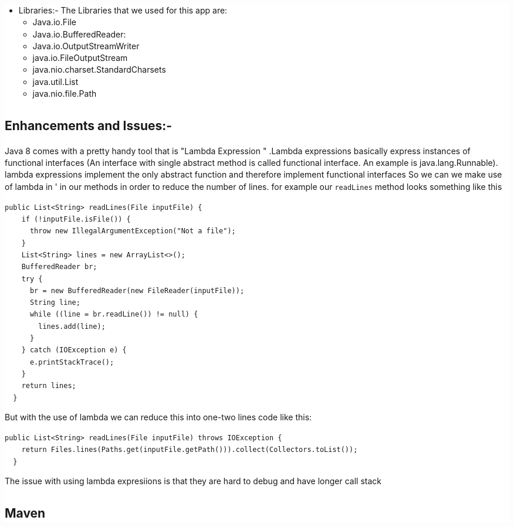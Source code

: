 - Libraries:- The Libraries that we used for this app are:
    - Java.io.File
    - Java.io.BufferedReader:
    - Java.io.OutputStreamWriter
    - java.io.FileOutputStream 
    - java.nio.charset.StandardCharsets
    - java.util.List
    - java.nio.file.Path
  

  
## Enhancements and Issues:- 
Java 8 comes with a pretty handy tool  that is "Lambda Expression " .Lambda expressions basically express
 instances of functional interfaces (An interface with single abstract method is called functional interface. An example is java.lang.Runnable). lambda 
expressions implement the only abstract function and therefore
 implement functional interfaces So we can we make use of lambda in '
in our methods in order to reduce the number of lines. for example our `readLines` method looks something
like this
```
public List<String> readLines(File inputFile) {
    if (!inputFile.isFile()) {
      throw new IllegalArgumentException("Not a file");
    }
    List<String> lines = new ArrayList<>();
    BufferedReader br;
    try {
      br = new BufferedReader(new FileReader(inputFile));
      String line;
      while ((line = br.readLine()) != null) {
        lines.add(line);
      }
    } catch (IOException e) {
      e.printStackTrace();
    }
    return lines;
  }

``` 
 
  But with the use of lambda we can reduce this into one-two lines code like this:
  ```
  public List<String> readLines(File inputFile) throws IOException {
      return Files.lines(Paths.get(inputFile.getPath())).collect(Collectors.toList());
    }
  
  ```
  The issue with using lambda expresiions is that they are hard to debug and have longer call stack

## Maven
